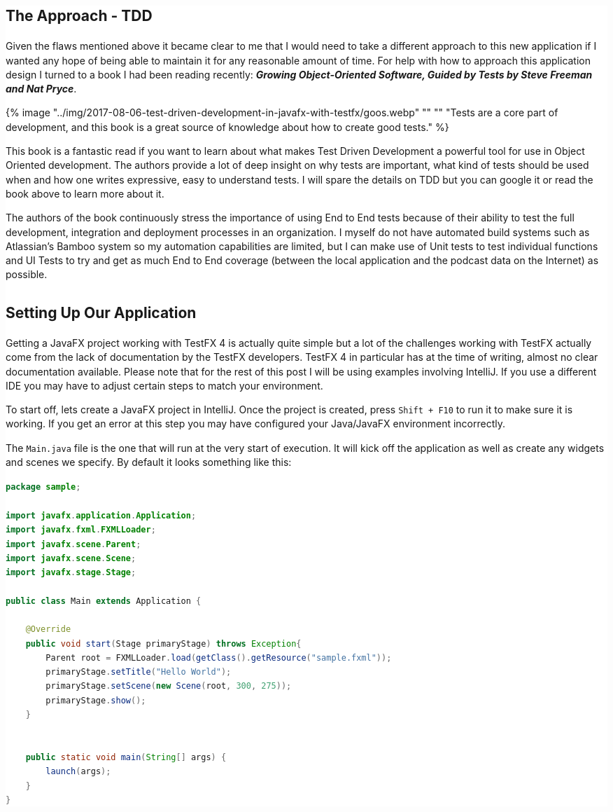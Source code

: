 ## The Approach - TDD
Given the flaws mentioned above it became clear to me that I would need to take a different approach to this new application if I wanted any hope of being able to maintain it for any reasonable amount of time. 
For help with how to approach this application design I turned to a book I had been reading recently: _**Growing Object-Oriented Software, Guided by Tests by Steve Freeman and Nat Pryce**_.

{% image "../img/2017-08-06-test-driven-development-in-javafx-with-testfx/goos.webp" "" "" "Tests are a core part of development, and this book is a great source of knowledge about how to create good tests." %}

This book is a fantastic read if you want to learn about what makes Test Driven Development a powerful tool for use in Object Oriented development. 
The authors provide a lot of deep insight on why tests are important, what kind of tests should be used when and how one writes expressive, easy to understand tests. 
I will spare the details on TDD but you can google it or read the book above to learn more about it.

The authors of the book continuously stress the importance of using End to End tests because of their ability to test the full development, integration and deployment processes in an organization. 
I myself do not have automated build systems such as Atlassian’s Bamboo system so my automation capabilities are limited, but I can make use of Unit tests to test individual functions and UI Tests to try and get as much End to End coverage (between the local application and the podcast data on the Internet) as possible.

## Setting Up Our Application
Getting a JavaFX project working with TestFX 4 is actually quite simple but a lot of the challenges working with TestFX actually come from the lack of documentation by the TestFX developers. 
TestFX 4 in particular has at the time of writing, almost no clear documentation available. Please note that for the rest of this post I will be using examples involving IntelliJ. 
If you use a different IDE you may have to adjust certain steps to match your environment.

To start off, lets create a JavaFX project in IntelliJ. 
Once the project is created, press `Shift + F10` to run it to make sure it is working. 
If you get an error at this step you may have configured your Java/JavaFX environment incorrectly.

The `Main.java` file is the one that will run at the very start of execution. 
It will kick off the application as well as create any widgets and scenes we specify. 
By default it looks something like this:

```java
package sample;

import javafx.application.Application;
import javafx.fxml.FXMLLoader;
import javafx.scene.Parent;
import javafx.scene.Scene;
import javafx.stage.Stage;

public class Main extends Application {

    @Override
    public void start(Stage primaryStage) throws Exception{
        Parent root = FXMLLoader.load(getClass().getResource("sample.fxml"));
        primaryStage.setTitle("Hello World");
        primaryStage.setScene(new Scene(root, 300, 275));
        primaryStage.show();
    }


    public static void main(String[] args) {
        launch(args);
    }
}
```